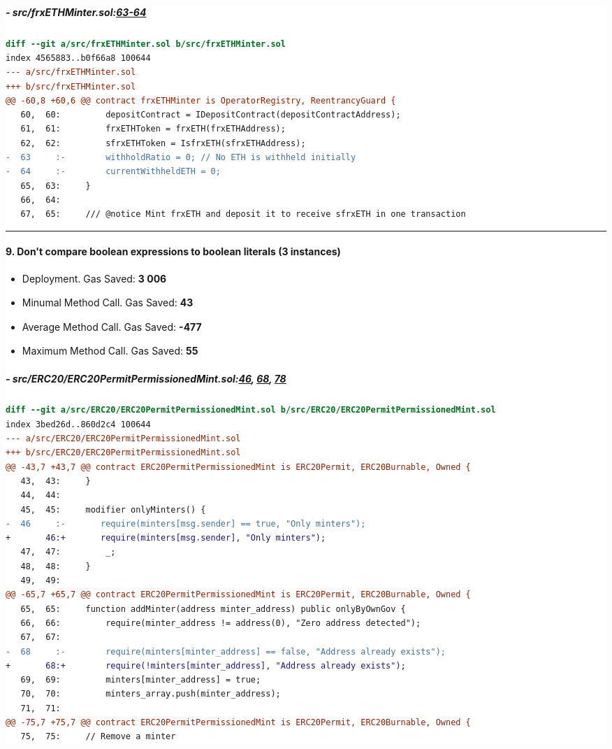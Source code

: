 ##### - src/frxETHMinter.sol:[63-64](https://github.com/code-423n4/2022-09-frax/blob/55ea6b1ef3857a277e2f47d42029bc0f3d6f9173/src/frxETHMinter.sol#L63-L64)

```diff
diff --git a/src/frxETHMinter.sol b/src/frxETHMinter.sol
index 4565883..b0f66a8 100644
--- a/src/frxETHMinter.sol
+++ b/src/frxETHMinter.sol
@@ -60,8 +60,6 @@ contract frxETHMinter is OperatorRegistry, ReentrancyGuard {
   60,  60:         depositContract = IDepositContract(depositContractAddress);
   61,  61:         frxETHToken = frxETH(frxETHAddress);
   62,  62:         sfrxETHToken = IsfrxETH(sfrxETHAddress);
-  63     :-        withholdRatio = 0; // No ETH is withheld initially
-  64     :-        currentWithheldETH = 0;
   65,  63:     }
   66,  64:
   67,  65:     /// @notice Mint frxETH and deposit it to receive sfrxETH in one transaction
```

---

#### 9. **Don't compare boolean expressions to boolean literals (3 instances)**

- Deployment. Gas Saved: **3 006**

- Minumal Method Call. Gas Saved: **43**

- Average Method Call. Gas Saved: **-477**

- Maximum Method Call. Gas Saved: **55**

##### - src/ERC20/ERC20PermitPermissionedMint.sol:[46](https://github.com/code-423n4/2022-09-frax/blob/55ea6b1ef3857a277e2f47d42029bc0f3d6f9173/src/ERC20/ERC20PermitPermissionedMint.sol#L46), [68](https://github.com/code-423n4/2022-09-frax/blob/55ea6b1ef3857a277e2f47d42029bc0f3d6f9173/src/ERC20/ERC20PermitPermissionedMint.sol#L68), [78](https://github.com/code-423n4/2022-09-frax/blob/55ea6b1ef3857a277e2f47d42029bc0f3d6f9173/src/ERC20/ERC20PermitPermissionedMint.sol#L78)

```diff
diff --git a/src/ERC20/ERC20PermitPermissionedMint.sol b/src/ERC20/ERC20PermitPermissionedMint.sol
index 3bed26d..860d2c4 100644
--- a/src/ERC20/ERC20PermitPermissionedMint.sol
+++ b/src/ERC20/ERC20PermitPermissionedMint.sol
@@ -43,7 +43,7 @@ contract ERC20PermitPermissionedMint is ERC20Permit, ERC20Burnable, Owned {
   43,  43:     }
   44,  44:
   45,  45:     modifier onlyMinters() {
-  46     :-       require(minters[msg.sender] == true, "Only minters");
+       46:+       require(minters[msg.sender], "Only minters");
   47,  47:         _;
   48,  48:     }
   49,  49:
@@ -65,7 +65,7 @@ contract ERC20PermitPermissionedMint is ERC20Permit, ERC20Burnable, Owned {
   65,  65:     function addMinter(address minter_address) public onlyByOwnGov {
   66,  66:         require(minter_address != address(0), "Zero address detected");
   67,  67:
-  68     :-        require(minters[minter_address] == false, "Address already exists");
+       68:+        require(!minters[minter_address], "Address already exists");
   69,  69:         minters[minter_address] = true;
   70,  70:         minters_array.push(minter_address);
   71,  71:
@@ -75,7 +75,7 @@ contract ERC20PermitPermissionedMint is ERC20Permit, ERC20Burnable, Owned {
   75,  75:     // Remove a minter
```